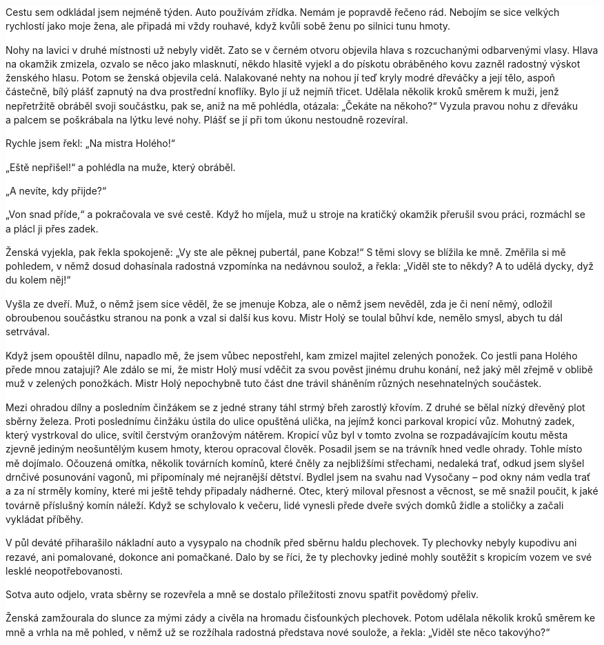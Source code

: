 Cestu sem odkládal jsem nejméně týden. Auto používám zřídka. Nemám je popravdě řečeno rád. Nebojím se sice velkých rychlostí jako moje žena, ale připadá mi vždy rouhavé, když kvůli sobě ženu po silnici tunu hmoty.

Nohy na lavici v druhé místnosti už nebyly vidět. Zato se v černém otvoru objevila hlava s rozcuchanými odbarvenými vlasy. Hlava na okamžik zmizela, ozvalo se něco jako mlasknutí, někdo hlasitě vyjekl a do pískotu obráběného kovu zazněl radostný výskot ženského hlasu. Potom se ženská objevila celá. Nalakované nehty na nohou jí teď kryly modré dřeváčky a její tělo, aspoň částečně, bílý plášť zapnutý na dva prostřední knoflíky. Bylo jí už nejmíň třicet. Udělala několik kroků směrem k muži, jenž nepřetržitě obráběl svoji součástku, pak se, aniž na mě pohlédla, otázala: „Čekáte na někoho?“ Vyzula pravou nohu z dřeváku a palcem se poškrábala na lýtku levé nohy. Plášť se jí při tom úkonu nestoudně rozevíral.

Rychle jsem řekl: „Na mistra Holého!“

„Eště nepřišel!“ a pohlédla na muže, který obráběl.

„A nevíte, kdy přijde?“

„Von snad příde,“ a pokračovala ve své cestě. Když ho míjela, muž u stroje na kratičký okamžik přerušil svou práci, rozmáchl se a plácl ji přes zadek.

Ženská vyjekla, pak řekla spokojeně: „Vy ste ale pěknej pubertál, pane Kobza!“ S těmi slovy se blížila ke mně. Změřila si mě pohledem, v němž dosud dohasínala radostná vzpomínka na nedávnou soulož, a řekla: „Viděl ste to někdy? A to udělá dycky, dyž du kolem něj!“

Vyšla ze dveří. Muž, o němž jsem sice věděl, že se jmenuje Kobza, ale o němž jsem nevěděl, zda je či není němý, odložil obroubenou součástku stranou na ponk a vzal si další kus kovu. Mistr Holý se toulal bůhví kde, nemělo smysl, abych tu dál setrvával.

Když jsem opouštěl dílnu, napadlo mě, že jsem vůbec nepostřehl, kam zmizel majitel zelených ponožek. Co jestli pana Holého přede mnou zatajují? Ale zdálo se mi, že mistr Holý musí vděčit za svou pověst jinému druhu konání, než jaký měl zřejmě v oblibě muž v zelených ponožkách. Mistr Holý nepochybně tuto část dne trávil sháněním různých nesehnatelných součástek.

Mezi ohradou dílny a posledním činžákem se z jedné strany táhl strmý břeh zarostlý křovím. Z druhé se bělal nízký dřevěný plot sběrny železa. Proti poslednímu činžáku ústila do ulice opuštěná ulička, na jejímž konci parkoval kropicí vůz. Mohutný zadek, který vystrkoval do ulice, svítil čerstvým oranžovým nátěrem. Kropicí vůz byl v tomto zvolna se rozpadávajícím koutu města zjevně jediným neošuntělým kusem hmoty, kterou opracoval člověk. Posadil jsem se na trávník hned vedle ohrady. Tohle místo mě dojímalo. Očouzená omítka, několik továrních komínů, které čněly za nejbližšími střechami, nedaleká trať, odkud jsem slyšel drnčivé posunování vagonů, mi připomínaly mé nejranější dětství. Bydlel jsem na svahu nad Vysočany – pod okny nám vedla trať a za ní strměly komíny, které mi ještě tehdy připadaly nádherné. Otec, který miloval přesnost a věcnost, se mě snažil poučit, k jaké továrně příslušný komín náleží. Když se schylovalo k večeru, lidé vynesli přede dveře svých domků židle a stoličky a začali vykládat příběhy.

V půl deváté přiharašilo nákladní auto a vysypalo na chodník před sběrnu haldu plechovek. Ty plechovky nebyly kupodivu ani rezavé, ani pomalované, dokonce ani pomačkané. Dalo by se říci, že ty plechovky jediné mohly soutěžit s kropicím vozem ve své lesklé neopotřebovanosti.

Sotva auto odjelo, vrata sběrny se rozevřela a mně se dostalo příležitosti znovu spatřit povědomý přeliv.

Ženská zamžourala do slunce za mými zády a civěla na hromadu čisťounkých plechovek. Potom udělala několik kroků směrem ke mně a vrhla na mě pohled, v němž už se rozžíhala radostná představa nové soulože, a řekla: „Viděl ste něco takovýho?“
